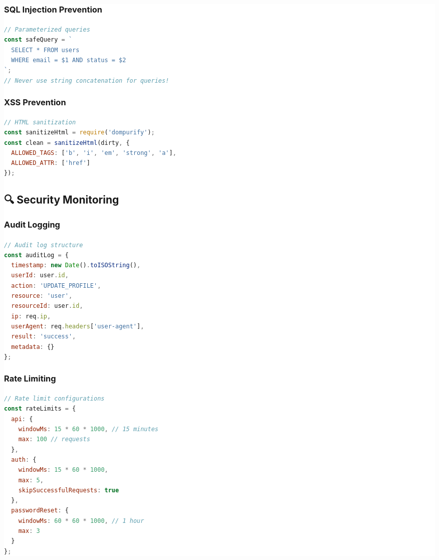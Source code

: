 ### SQL Injection Prevention
```javascript
// Parameterized queries
const safeQuery = `
  SELECT * FROM users 
  WHERE email = $1 AND status = $2
`;
// Never use string concatenation for queries!
```

### XSS Prevention
```javascript
// HTML sanitization
const sanitizeHtml = require('dompurify');
const clean = sanitizeHtml(dirty, {
  ALLOWED_TAGS: ['b', 'i', 'em', 'strong', 'a'],
  ALLOWED_ATTR: ['href']
});
```

## 🔍 Security Monitoring

### Audit Logging
```javascript
// Audit log structure
const auditLog = {
  timestamp: new Date().toISOString(),
  userId: user.id,
  action: 'UPDATE_PROFILE',
  resource: 'user',
  resourceId: user.id,
  ip: req.ip,
  userAgent: req.headers['user-agent'],
  result: 'success',
  metadata: {}
};
```

### Rate Limiting
```javascript
// Rate limit configurations
const rateLimits = {
  api: {
    windowMs: 15 * 60 * 1000, // 15 minutes
    max: 100 // requests
  },
  auth: {
    windowMs: 15 * 60 * 1000,
    max: 5,
    skipSuccessfulRequests: true
  },
  passwordReset: {
    windowMs: 60 * 60 * 1000, // 1 hour
    max: 3
  }
};
```
